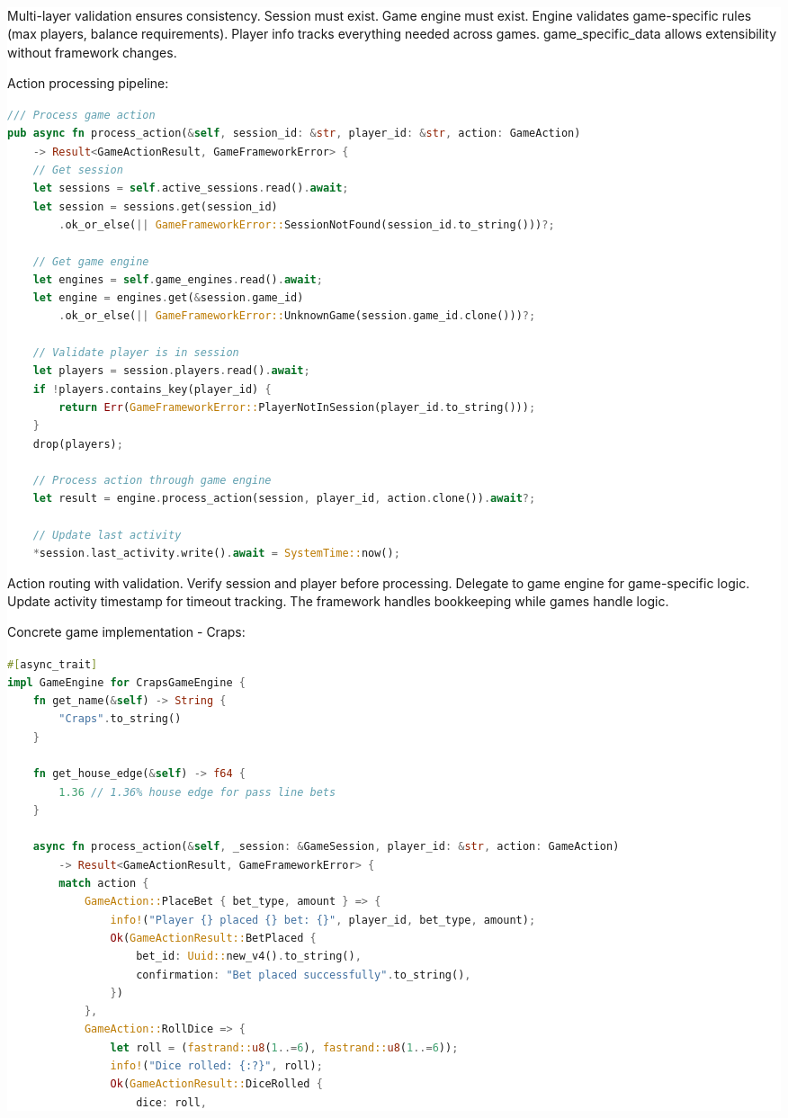Multi-layer validation ensures consistency. Session must exist. Game engine must exist. Engine validates game-specific rules (max players, balance requirements). Player info tracks everything needed across games. game_specific_data allows extensibility without framework changes.

Action processing pipeline:

```rust
/// Process game action
pub async fn process_action(&self, session_id: &str, player_id: &str, action: GameAction) 
    -> Result<GameActionResult, GameFrameworkError> {
    // Get session
    let sessions = self.active_sessions.read().await;
    let session = sessions.get(session_id)
        .ok_or_else(|| GameFrameworkError::SessionNotFound(session_id.to_string()))?;

    // Get game engine
    let engines = self.game_engines.read().await;
    let engine = engines.get(&session.game_id)
        .ok_or_else(|| GameFrameworkError::UnknownGame(session.game_id.clone()))?;

    // Validate player is in session
    let players = session.players.read().await;
    if !players.contains_key(player_id) {
        return Err(GameFrameworkError::PlayerNotInSession(player_id.to_string()));
    }
    drop(players);

    // Process action through game engine
    let result = engine.process_action(session, player_id, action.clone()).await?;

    // Update last activity
    *session.last_activity.write().await = SystemTime::now();
```

Action routing with validation. Verify session and player before processing. Delegate to game engine for game-specific logic. Update activity timestamp for timeout tracking. The framework handles bookkeeping while games handle logic.

Concrete game implementation - Craps:

```rust
#[async_trait]
impl GameEngine for CrapsGameEngine {
    fn get_name(&self) -> String {
        "Craps".to_string()
    }

    fn get_house_edge(&self) -> f64 {
        1.36 // 1.36% house edge for pass line bets
    }

    async fn process_action(&self, _session: &GameSession, player_id: &str, action: GameAction) 
        -> Result<GameActionResult, GameFrameworkError> {
        match action {
            GameAction::PlaceBet { bet_type, amount } => {
                info!("Player {} placed {} bet: {}", player_id, bet_type, amount);
                Ok(GameActionResult::BetPlaced { 
                    bet_id: Uuid::new_v4().to_string(),
                    confirmation: "Bet placed successfully".to_string(),
                })
            },
            GameAction::RollDice => {
                let roll = (fastrand::u8(1..=6), fastrand::u8(1..=6));
                info!("Dice rolled: {:?}", roll);
                Ok(GameActionResult::DiceRolled { 
                    dice: roll,
```